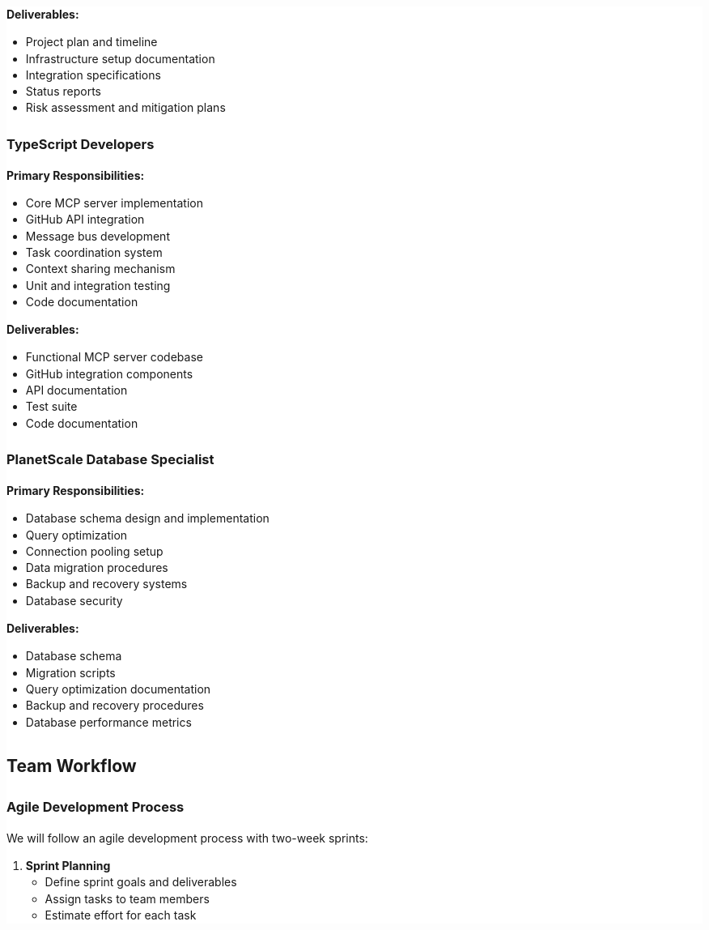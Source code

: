 **Deliverables:**
- Project plan and timeline
- Infrastructure setup documentation
- Integration specifications
- Status reports
- Risk assessment and mitigation plans

### TypeScript Developers

**Primary Responsibilities:**
- Core MCP server implementation
- GitHub API integration
- Message bus development
- Task coordination system
- Context sharing mechanism
- Unit and integration testing
- Code documentation

**Deliverables:**
- Functional MCP server codebase
- GitHub integration components
- API documentation
- Test suite
- Code documentation

### PlanetScale Database Specialist

**Primary Responsibilities:**
- Database schema design and implementation
- Query optimization
- Connection pooling setup
- Data migration procedures
- Backup and recovery systems
- Database security

**Deliverables:**
- Database schema
- Migration scripts
- Query optimization documentation
- Backup and recovery procedures
- Database performance metrics

## Team Workflow

### Agile Development Process

We will follow an agile development process with two-week sprints:

1. **Sprint Planning**
   - Define sprint goals and deliverables
   - Assign tasks to team members
   - Estimate effort for each task
